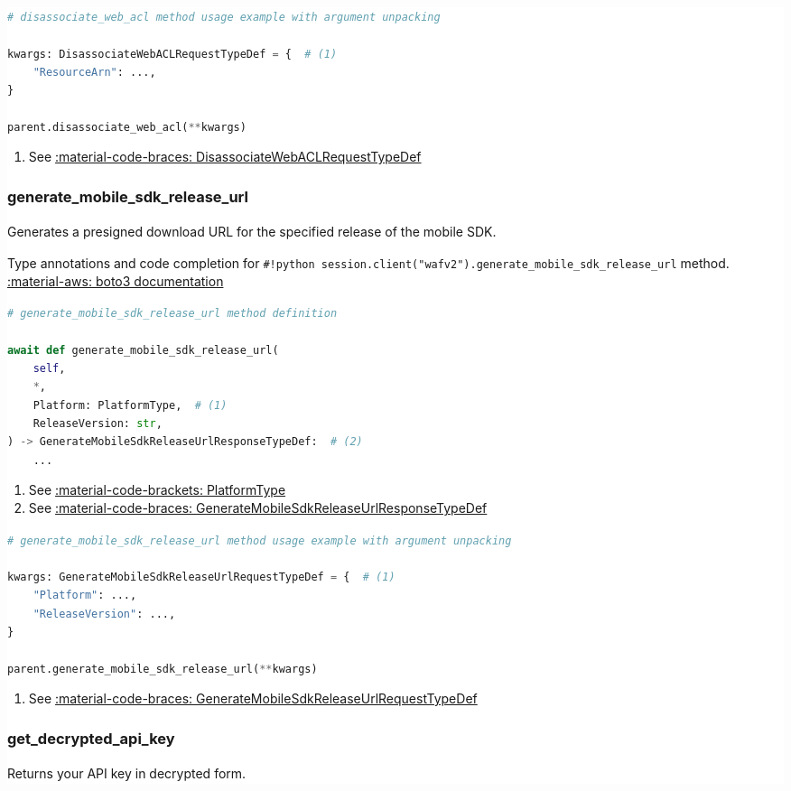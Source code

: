 ```python
# disassociate_web_acl method usage example with argument unpacking

kwargs: DisassociateWebACLRequestTypeDef = {  # (1)
    "ResourceArn": ...,
}

parent.disassociate_web_acl(**kwargs)
```

1. See [:material-code-braces: DisassociateWebACLRequestTypeDef](./type_defs.md#disassociatewebaclrequesttypedef)

### generate\_mobile\_sdk\_release\_url

Generates a presigned download URL for the specified release of the mobile SDK.

Type annotations and code completion for `#!python session.client("wafv2").generate_mobile_sdk_release_url` method.
[:material-aws: boto3 documentation](https://boto3.amazonaws.com/v1/documentation/api/latest/reference/services/wafv2.html#WAFV2.Client)

```python
# generate_mobile_sdk_release_url method definition

await def generate_mobile_sdk_release_url(
    self,
    *,
    Platform: PlatformType,  # (1)
    ReleaseVersion: str,
) -> GenerateMobileSdkReleaseUrlResponseTypeDef:  # (2)
    ...
```

1. See [:material-code-brackets: PlatformType](./literals.md#platformtype)
2. See [:material-code-braces: GenerateMobileSdkReleaseUrlResponseTypeDef](./type_defs.md#generatemobilesdkreleaseurlresponsetypedef)


```python
# generate_mobile_sdk_release_url method usage example with argument unpacking

kwargs: GenerateMobileSdkReleaseUrlRequestTypeDef = {  # (1)
    "Platform": ...,
    "ReleaseVersion": ...,
}

parent.generate_mobile_sdk_release_url(**kwargs)
```

1. See [:material-code-braces: GenerateMobileSdkReleaseUrlRequestTypeDef](./type_defs.md#generatemobilesdkreleaseurlrequesttypedef)

### get\_decrypted\_api\_key

Returns your API key in decrypted form.
